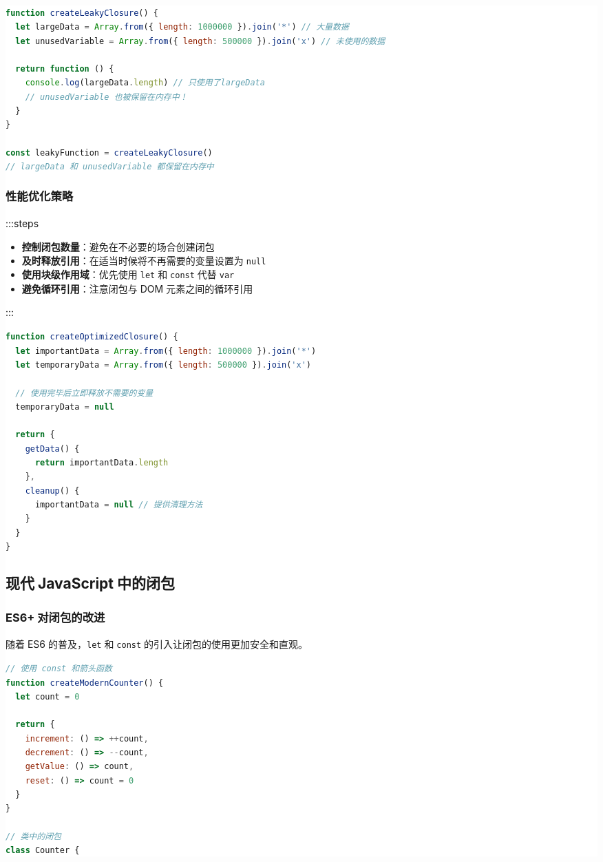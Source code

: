 ```javascript title="内存泄漏示例"
function createLeakyClosure() {
  let largeData = Array.from({ length: 1000000 }).join('*') // 大量数据
  let unusedVariable = Array.from({ length: 500000 }).join('x') // 未使用的数据

  return function () {
    console.log(largeData.length) // 只使用了largeData
    // unusedVariable 也被保留在内存中！
  }
}

const leakyFunction = createLeakyClosure()
// largeData 和 unusedVariable 都保留在内存中
```

### 性能优化策略

:::steps

* **控制闭包数量**：避免在不必要的场合创建闭包
* **及时释放引用**：在适当时候将不再需要的变量设置为 `null`
* **使用块级作用域**：优先使用 `let` 和 `const` 代替 `var`
* **避免循环引用**：注意闭包与 DOM 元素之间的循环引用

:::

```javascript title="优化后的闭包使用"
function createOptimizedClosure() {
  let importantData = Array.from({ length: 1000000 }).join('*')
  let temporaryData = Array.from({ length: 500000 }).join('x')

  // 使用完毕后立即释放不需要的变量
  temporaryData = null

  return {
    getData() {
      return importantData.length
    },
    cleanup() {
      importantData = null // 提供清理方法
    }
  }
}
```

## 现代 JavaScript 中的闭包

### ES6+ 对闭包的改进

随着 ES6 的普及，`let` 和 `const` 的引入让闭包的使用更加安全和直观。

```javascript title="现代闭包写法"
// 使用 const 和箭头函数
function createModernCounter() {
  let count = 0

  return {
    increment: () => ++count,
    decrement: () => --count,
    getValue: () => count,
    reset: () => count = 0
  }
}

// 类中的闭包
class Counter {
```